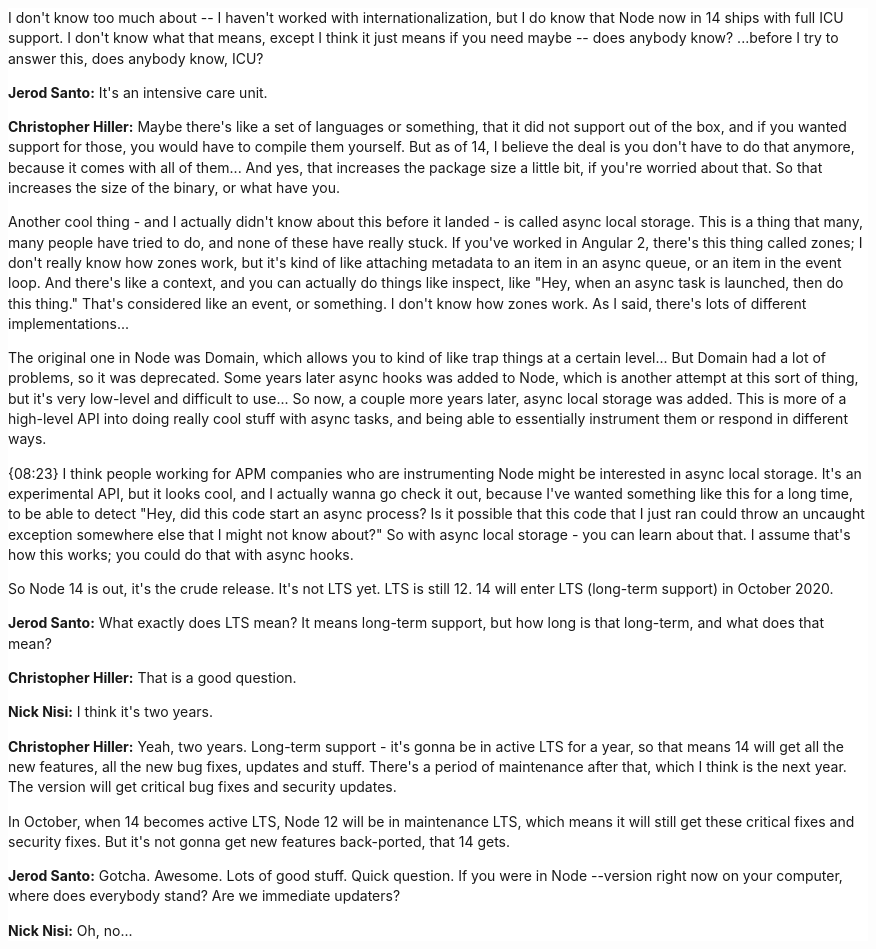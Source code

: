 I don't know too much about -- I haven't worked with internationalization, but I do know that Node now in 14 ships with full ICU support. I don't know what that means, except I think it just means if you need maybe -- does anybody know? ...before I try to answer this, does anybody know, ICU?

**Jerod Santo:** It's an intensive care unit.

**Christopher Hiller:** Maybe there's like a set of languages or something, that it did not support out of the box, and if you wanted support for those, you would have to compile them yourself. But as of 14, I believe the deal is you don't have to do that anymore, because it comes with all of them... And yes, that increases the package size a little bit, if you're worried about that. So that increases the size of the binary, or what have you.

Another cool thing - and I actually didn't know about this before it landed - is called async local storage. This is a thing that many, many people have tried to do, and none of these have really stuck. If you've worked in Angular 2, there's this thing called zones; I don't really know how zones work, but it's kind of like attaching metadata to an item in an async queue, or an item in the event loop. And there's like a context, and you can actually do things like inspect, like "Hey, when an async task is launched, then do this thing." That's considered like an event, or something. I don't know how zones work. As I said, there's lots of different implementations...

The original one in Node was Domain, which allows you to kind of like trap things at a certain level... But Domain had a lot of problems, so it was deprecated. Some years later async hooks was added to Node, which is another attempt at this sort of thing, but it's very low-level and difficult to use... So now, a couple more years later, async local storage was added. This is more of a high-level API into doing really cool stuff with async tasks, and being able to essentially instrument them or respond in different ways.

\{08:23\} I think people working for APM companies who are instrumenting Node might be interested in async local storage. It's an experimental API, but it looks cool, and I actually wanna go check it out, because I've wanted something like this for a long time, to be able to detect "Hey, did this code start an async process? Is it possible that this code that I just ran could throw an uncaught exception somewhere else that I might not know about?" So with async local storage - you can learn about that. I assume that's how this works; you could do that with async hooks.

So Node 14 is out, it's the crude release. It's not LTS yet. LTS is still 12. 14 will enter LTS (long-term support) in October 2020.

**Jerod Santo:** What exactly does LTS mean? It means long-term support, but how long is that long-term, and what does that mean?

**Christopher Hiller:** That is a good question.

**Nick Nisi:** I think it's two years.

**Christopher Hiller:** Yeah, two years. Long-term support - it's gonna be in active LTS for a year, so that means 14 will get all the new features, all the new bug fixes, updates and stuff. There's a period of maintenance after that, which I think is the next year. The version will get critical bug fixes and security updates.

In October, when 14 becomes active LTS, Node 12 will be in maintenance LTS, which means it will still get these critical fixes and security fixes. But it's not gonna get new features back-ported, that 14 gets.

**Jerod Santo:** Gotcha. Awesome. Lots of good stuff. Quick question. If you were in Node --version right now on your computer, where does everybody stand? Are we immediate updaters?

**Nick Nisi:** Oh, no...
